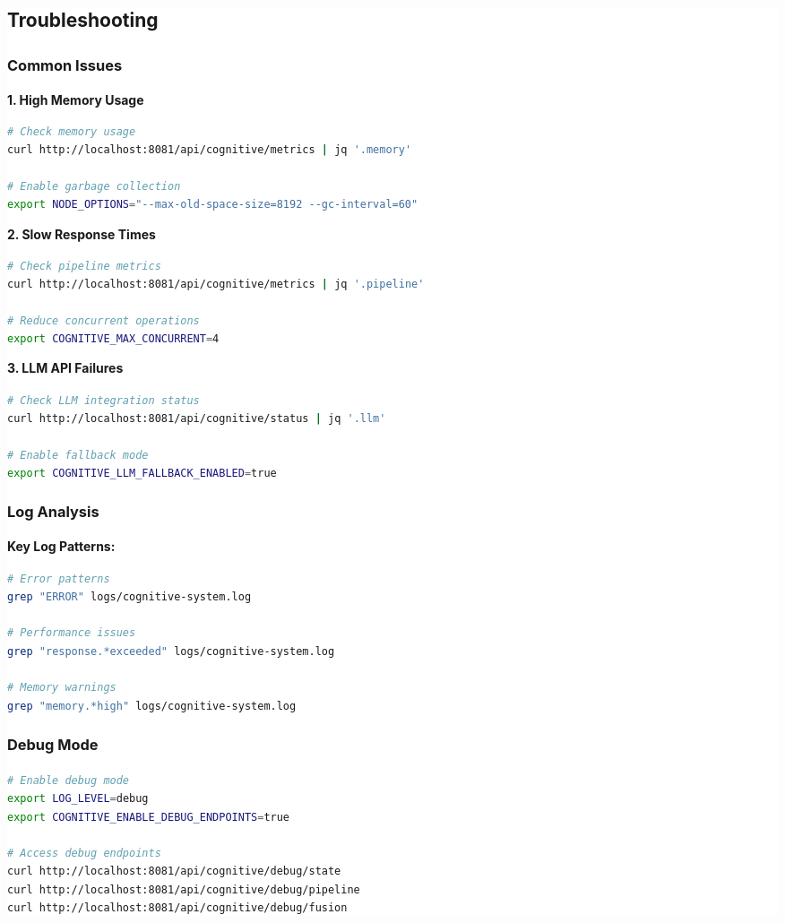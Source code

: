 ## Troubleshooting

### Common Issues

**1. High Memory Usage**
```bash
# Check memory usage
curl http://localhost:8081/api/cognitive/metrics | jq '.memory'

# Enable garbage collection
export NODE_OPTIONS="--max-old-space-size=8192 --gc-interval=60"
```

**2. Slow Response Times**
```bash
# Check pipeline metrics
curl http://localhost:8081/api/cognitive/metrics | jq '.pipeline'

# Reduce concurrent operations
export COGNITIVE_MAX_CONCURRENT=4
```

**3. LLM API Failures**
```bash
# Check LLM integration status
curl http://localhost:8081/api/cognitive/status | jq '.llm'

# Enable fallback mode
export COGNITIVE_LLM_FALLBACK_ENABLED=true
```

### Log Analysis

**Key Log Patterns:**
```bash
# Error patterns
grep "ERROR" logs/cognitive-system.log

# Performance issues
grep "response.*exceeded" logs/cognitive-system.log

# Memory warnings
grep "memory.*high" logs/cognitive-system.log
```

### Debug Mode

```bash
# Enable debug mode
export LOG_LEVEL=debug
export COGNITIVE_ENABLE_DEBUG_ENDPOINTS=true

# Access debug endpoints
curl http://localhost:8081/api/cognitive/debug/state
curl http://localhost:8081/api/cognitive/debug/pipeline
curl http://localhost:8081/api/cognitive/debug/fusion
```
